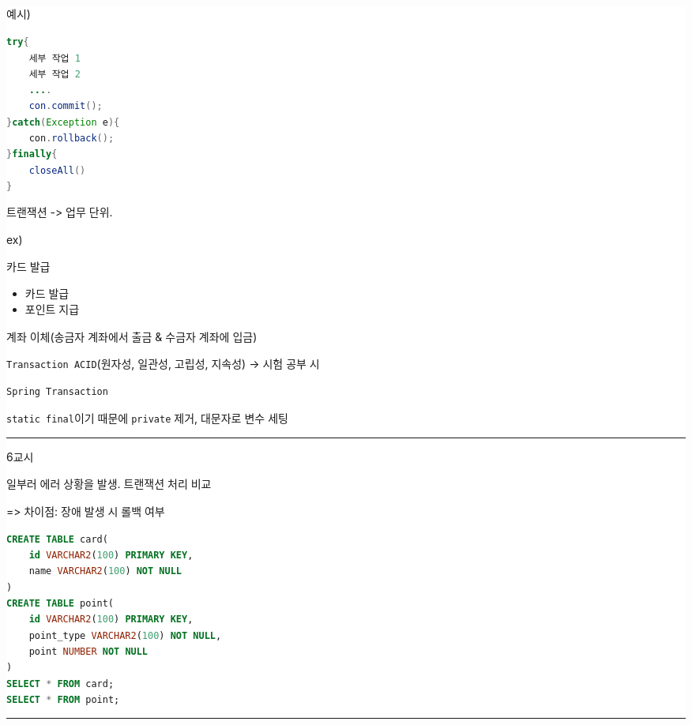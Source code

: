 예시)

```java
try{
    세부 작업 1
    세부 작업 2
    ....
    con.commit();
}catch(Exception e){
    con.rollback();
}finally{
    closeAll()
}
```



트랜잭션 -> 업무 단위.

ex) 

카드 발급

   - 카드 발급
   - 포인트 지급

계좌 이체(송금자 계좌에서 출금 & 수금자 계좌에 입금)

`Transaction ACID`(원자성, 일관성, 고립성, 지속성) -> 시험 공부 시

`Spring Transaction`

`static final`이기 때문에 `private` 제거, 대문자로 변수 세팅

---

6교시

일부러 에러 상황을 발생. 트랜잭션 처리 비교

=> 차이점: 장애 발생 시 롤백 여부

```sql
CREATE TABLE card(
    id VARCHAR2(100) PRIMARY KEY,
    name VARCHAR2(100) NOT NULL
)
CREATE TABLE point(
    id VARCHAR2(100) PRIMARY KEY,
    point_type VARCHAR2(100) NOT NULL,
    point NUMBER NOT NULL
)
SELECT * FROM card;
SELECT * FROM point;
```



---
